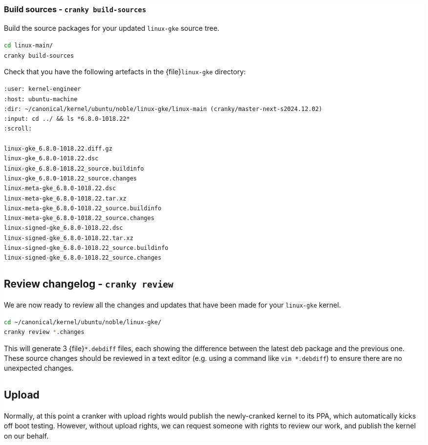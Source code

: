 ### Build sources - `cranky build-sources`

Build the source packages for your updated `linux-gke` source tree.

```bash
cd linux-main/
cranky build-sources
```

Check that you have the following artefacts in the {file}`linux-gke` directory:

```{terminal}
:user: kernel-engineer
:host: ubuntu-machine
:dir: ~/canonical/kernel/ubuntu/noble/linux-gke/linux-main (cranky/master-next-s2024.12.02)
:input: cd ../ && ls *6.8.0-1018.22*
:scroll:

linux-gke_6.8.0-1018.22.diff.gz
linux-gke_6.8.0-1018.22.dsc
linux-gke_6.8.0-1018.22_source.buildinfo
linux-gke_6.8.0-1018.22_source.changes
linux-meta-gke_6.8.0-1018.22.dsc
linux-meta-gke_6.8.0-1018.22.tar.xz
linux-meta-gke_6.8.0-1018.22_source.buildinfo
linux-meta-gke_6.8.0-1018.22_source.changes
linux-signed-gke_6.8.0-1018.22.dsc
linux-signed-gke_6.8.0-1018.22.tar.xz
linux-signed-gke_6.8.0-1018.22_source.buildinfo
linux-signed-gke_6.8.0-1018.22_source.changes
```

## Review changelog - `cranky review`

We are now ready to review all the changes and updates that have been made for your `linux-gke` kernel.

```bash
cd ~/canonical/kernel/ubuntu/noble/linux-gke/
cranky review *.changes
```

This will generate 3 {file}`*.debdiff` files, each showing the difference between the latest deb package and the previous one.
These source changes should be reviewed in a text editor (e.g. using a command like `vim *.debdiff`) to ensure there are no unexpected changes.

## Upload

Normally, at this point a cranker with upload rights would publish the newly-cranked kernel to its PPA, which automatically kicks off boot testing.
However, without upload rights, we can request someone with rights to review our work, and publish the kernel on our behalf.
